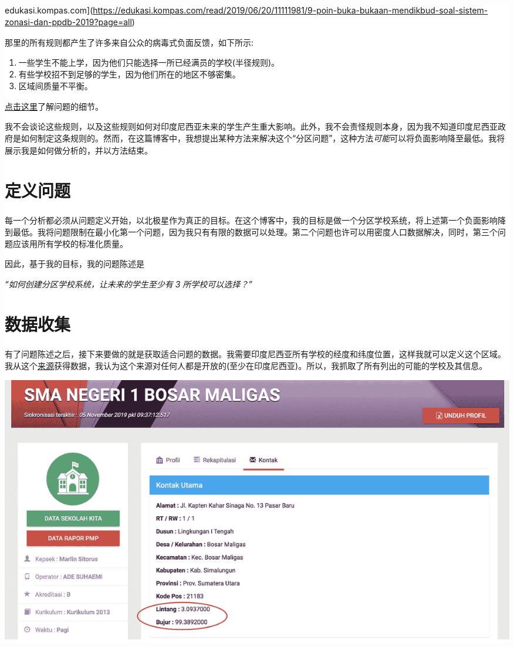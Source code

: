 edukasi.kompas.com](https://edukasi.kompas.com/read/2019/06/20/11111981/9-poin-buka-bukaan-mendikbud-soal-sistem-zonasi-dan-ppdb-2019?page=all) 

那里的所有规则都产生了许多来自公众的病毒式负面反馈，如下所示:

1.  一些学生不能上学，因为他们只能选择一所已经满员的学校(半径规则)。
2.  有些学校招不到足够的学生，因为他们所在的地区不够密集。
3.  区域间质量不平衡。

[点击这里](https://www.kompasiana.com/muhamad27970/5d0257d43ba7f74e4e772572/dilema-zona-2-ppdb-online-sistem-yang-kurang-berkeadilan?page=all)了解问题的细节。

我不会谈论这些规则，以及这些规则如何对印度尼西亚未来的学生产生重大影响。此外，我不会责怪规则本身，因为我不知道印度尼西亚政府是如何制定这条规则的。然而，在这篇博客中，我想提出某种方法来解决这个“分区问题”，这种方法*可能*可以将负面影响降至最低。我将展示我是如何做分析的，并以方法结束。

# 定义问题

每一个分析都必须从问题定义开始，以北极星作为真正的目标。在这个博客中，我的目标是做一个分区学校系统，将上述第一个负面影响降到最低。我将问题限制在最小化第一个问题，因为我只有有限的数据可以处理。第二个问题也许可以用密度人口数据解决，同时，第三个问题应该用所有学校的标准化质量。

因此，基于我的目标，我的问题陈述是

*“如何创建分区学校系统，让未来的学生至少有 3 所学校可以选择？”*

# 数据收集

有了问题陈述之后，接下来要做的就是获取适合问题的数据。我需要印度尼西亚所有学校的经度和纬度位置，这样我就可以定义这个区域。我从这个[来源](http://dapo.dikdasmen.kemdikbud.go.id/sp)获得数据，我认为这个来源对任何人都是开放的(至少在印度尼西亚)。所以，我抓取了所有列出的可能的学校及其信息。

![](img/f8aa10b47f7352da6d235950c65968b1.png)

